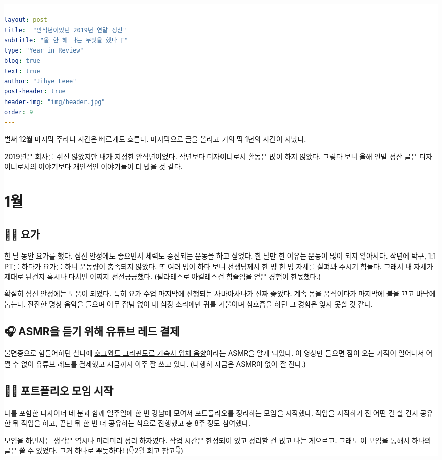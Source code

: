 ```yaml
---
layout: post
title:  "안식년이었던 2019년 연말 정산"
subtitle: "올 한 해 나는 무엇을 했나 🤔"
type: "Year in Review"
blog: true
text: true
author: "Jihye Leee"
post-header: true
header-img: "img/header.jpg"
order: 9
---
```


벌써 12월 마지막 주라니 시간은 빠르게도 흐른다. 마지막으로 글을 올리고 거의 딱 1년의 시간이 지났다.

2019년은 회사를 쉬진 않았지만 내가 지정한 안식년이었다. 작년보다 디자이너로서 활동은 많이 하지 않았다. 그렇다 보니 올해 연말 정산 글은 디자이너로서의 이야기보다 개인적인 이야기들이 더 많을 것 같다.

# 1월

## 🧘‍♀️ 요가

한 달 동안 요가를 했다. 심신 안정에도 좋으면서 체력도 증진되는 운동을 하고 싶었다. 한 달만 한 이유는 운동이 많이 되지 않아서다. 작년에 탁구, 1:1 PT를 하다가 요가를 하니 운동량이 충족되지 않았다. 또 여러 명이 하다 보니 선생님께서 한 명 한 명 자세를 살펴봐 주시기 힘들다. 그래서 내 자세가 제대로 된건지 혹시나 다치면 어쩌지 전전긍긍했다. (필라테스로 아킬레스건 힘줄염을 얻은 경험이 한몫했다.)

확실히 심신 안정에는 도움이 되었다. 특히 요가 수업 마지막에 진행되는 사바아사나가 진짜 좋았다. 계속 몸을 움직이다가 마지막에 불을 끄고 바닥에 눕는다. 잔잔한 명상 음악을 들으며 아무 잡념 없이 내 심장 소리에만 귀를 기울이며 심호흡을 하던 그 경험은 잊지 못할 것 같다.

## 🎧 ASMR을 듣기 위해 유튜브 레드 결제

불면증으로 힘들어하던 찰나에 [호그와트 그리핀도르 기숙사 입체 음향](https://youtu.be/5rBg_NjFQmc)이라는 ASMR을 알게 되었다. 이 영상만 들으면 잠이 오는 기적이 일어나서 어쩔 수 없이 유튜브 레드를 결제했고 지금까지 아주 잘 쓰고 있다. (다행히 지금은 ASMR이 없이 잘 잔다.) 

## 👩‍💻 포트폴리오 모임 시작

나를 포함한 디자이너 네 분과 함께 일주일에 한 번 강남에 모여서 포트폴리오를 정리하는 모임을 시작했다. 작업을 시작하기 전 어떤 걸 할 건지 공유한 뒤 작업을 하고, 끝난 뒤 한 번 더 공유하는 식으로 진행했고 총 8주 정도 참여했다.

모임을 하면서든 생각은 역시나 미리미리 정리 하자였다. 작업 시간은 한정되어 있고 정리할 건 많고 나는 게으르고. 그래도 이 모임을 통해서 하나의 글은 쓸 수 있었다. 그거 하나로 뿌듯하다! (👇2월 회고 참고👇) 
